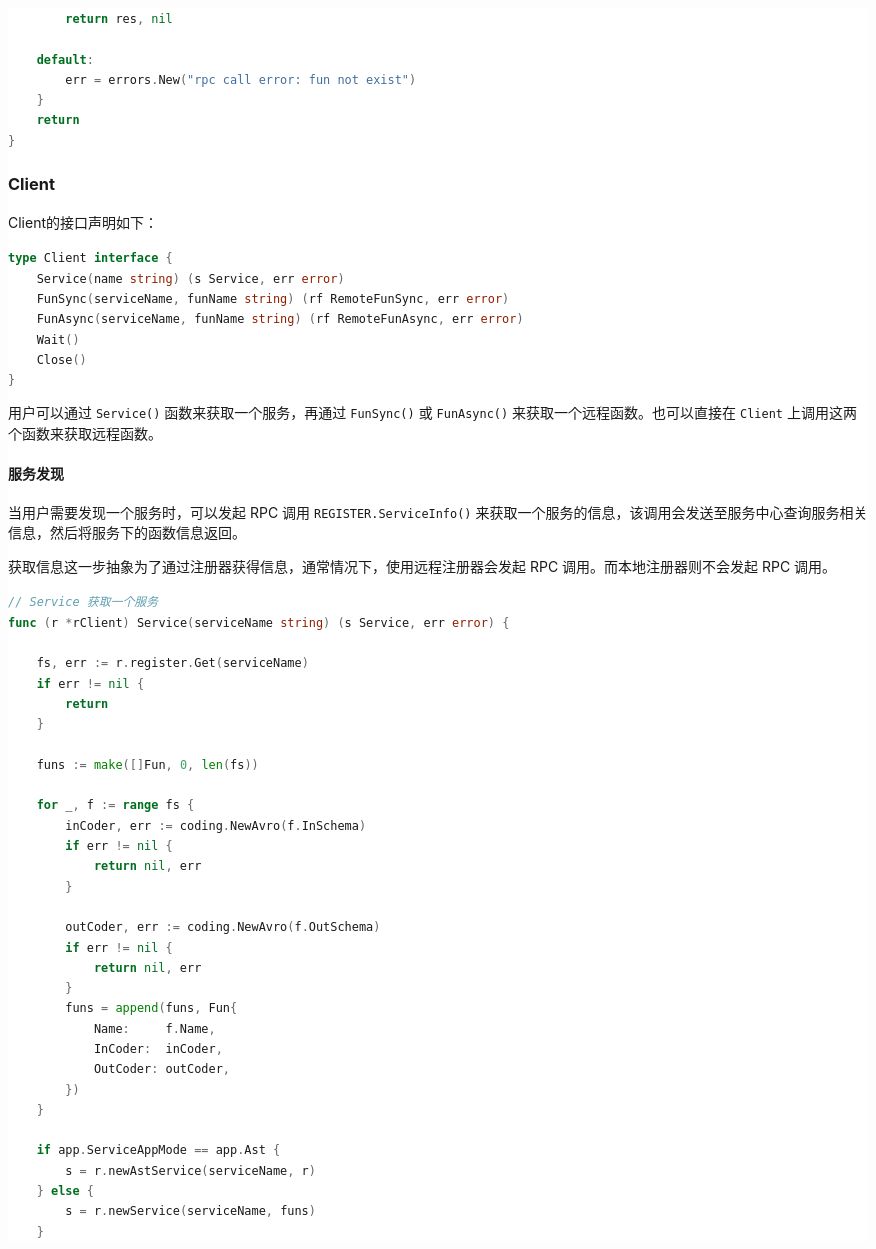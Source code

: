 ```go
		return res, nil

	default:
		err = errors.New("rpc call error: fun not exist")
	}
	return
}
```

### Client

Client的接口声明如下：

```go
type Client interface {
	Service(name string) (s Service, err error)
	FunSync(serviceName, funName string) (rf RemoteFunSync, err error)
	FunAsync(serviceName, funName string) (rf RemoteFunAsync, err error)
	Wait()
	Close()
}
```

用户可以通过 `Service()` 函数来获取一个服务，再通过 `FunSync()` 或 `FunAsync()` 来获取一个远程函数。也可以直接在 `Client` 上调用这两个函数来获取远程函数。

#### 服务发现

当用户需要发现一个服务时，可以发起 RPC 调用 `REGISTER.ServiceInfo()` 来获取一个服务的信息，该调用会发送至服务中心查询服务相关信息，然后将服务下的函数信息返回。

获取信息这一步抽象为了通过注册器获得信息，通常情况下，使用远程注册器会发起 RPC 调用。而本地注册器则不会发起 RPC 调用。

```go
// Service 获取一个服务
func (r *rClient) Service(serviceName string) (s Service, err error) {
	
	fs, err := r.register.Get(serviceName)
	if err != nil {
		return
	}

	funs := make([]Fun, 0, len(fs))

	for _, f := range fs {
		inCoder, err := coding.NewAvro(f.InSchema)
		if err != nil {
			return nil, err
		}

		outCoder, err := coding.NewAvro(f.OutSchema)
		if err != nil {
			return nil, err
		}
		funs = append(funs, Fun{
			Name:     f.Name,
			InCoder:  inCoder,
			OutCoder: outCoder,
		})
	}

	if app.ServiceAppMode == app.Ast {
		s = r.newAstService(serviceName, r)
	} else {
		s = r.newService(serviceName, funs)
	}

```